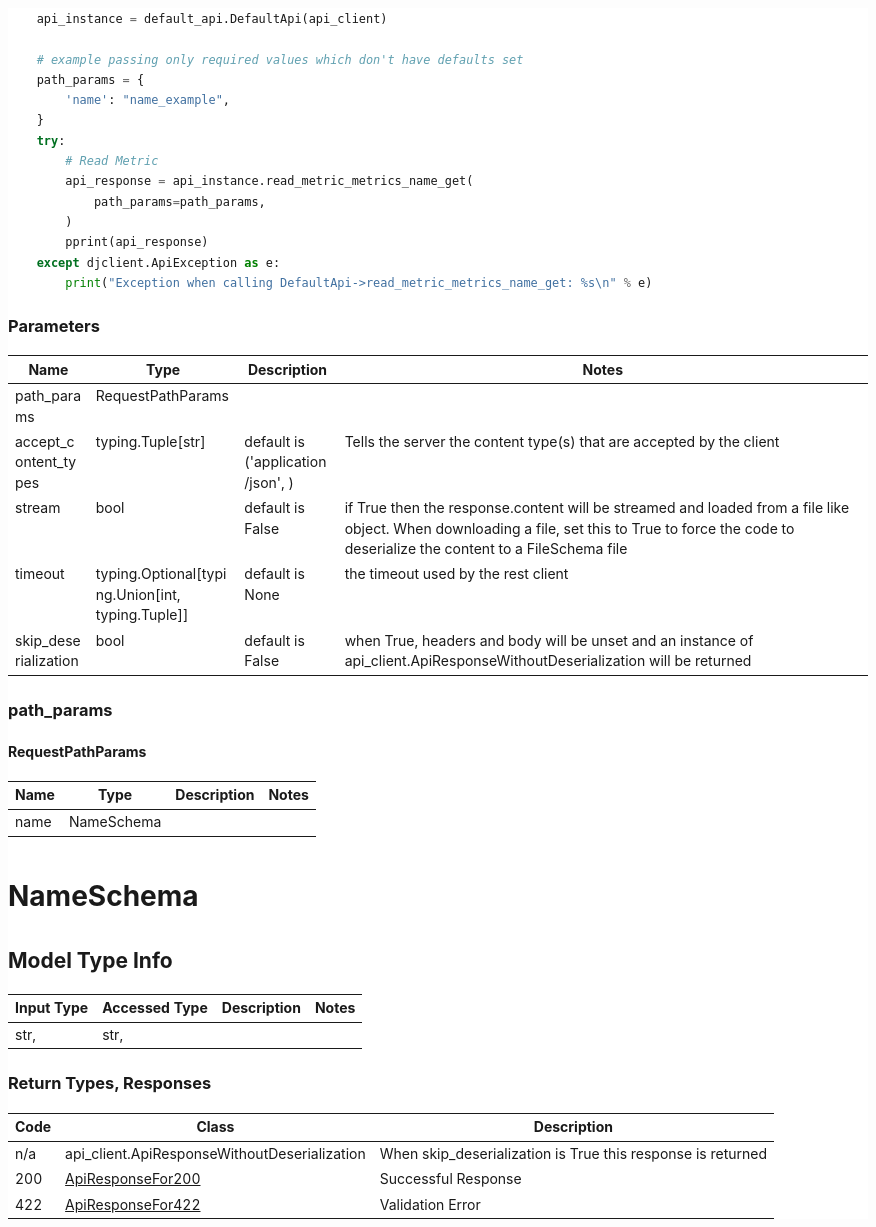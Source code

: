 ```python
    api_instance = default_api.DefaultApi(api_client)

    # example passing only required values which don't have defaults set
    path_params = {
        'name': "name_example",
    }
    try:
        # Read Metric
        api_response = api_instance.read_metric_metrics_name_get(
            path_params=path_params,
        )
        pprint(api_response)
    except djclient.ApiException as e:
        print("Exception when calling DefaultApi->read_metric_metrics_name_get: %s\n" % e)
```
### Parameters

Name | Type | Description  | Notes
------------- | ------------- | ------------- | -------------
path_params | RequestPathParams | |
accept_content_types | typing.Tuple[str] | default is ('application/json', ) | Tells the server the content type(s) that are accepted by the client
stream | bool | default is False | if True then the response.content will be streamed and loaded from a file like object. When downloading a file, set this to True to force the code to deserialize the content to a FileSchema file
timeout | typing.Optional[typing.Union[int, typing.Tuple]] | default is None | the timeout used by the rest client
skip_deserialization | bool | default is False | when True, headers and body will be unset and an instance of api_client.ApiResponseWithoutDeserialization will be returned

### path_params
#### RequestPathParams

Name | Type | Description  | Notes
------------- | ------------- | ------------- | -------------
name | NameSchema | | 

# NameSchema

## Model Type Info
Input Type | Accessed Type | Description | Notes
------------ | ------------- | ------------- | -------------
str,  | str,  |  | 

### Return Types, Responses

Code | Class | Description
------------- | ------------- | -------------
n/a | api_client.ApiResponseWithoutDeserialization | When skip_deserialization is True this response is returned
200 | [ApiResponseFor200](#read_metric_metrics_name_get.ApiResponseFor200) | Successful Response
422 | [ApiResponseFor422](#read_metric_metrics_name_get.ApiResponseFor422) | Validation Error
